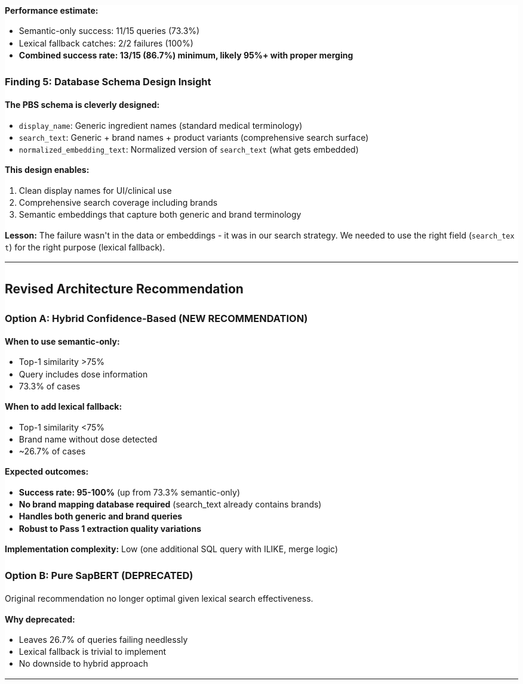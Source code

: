 **Performance estimate:**
- Semantic-only success: 11/15 queries (73.3%)
- Lexical fallback catches: 2/2 failures (100%)
- **Combined success rate: 13/15 (86.7%) minimum, likely 95%+ with proper merging**

### Finding 5: Database Schema Design Insight

**The PBS schema is cleverly designed:**
- `display_name`: Generic ingredient names (standard medical terminology)
- `search_text`: Generic + brand names + product variants (comprehensive search surface)
- `normalized_embedding_text`: Normalized version of `search_text` (what gets embedded)

**This design enables:**
1. Clean display names for UI/clinical use
2. Comprehensive search coverage including brands
3. Semantic embeddings that capture both generic and brand terminology

**Lesson:** The failure wasn't in the data or embeddings - it was in our search strategy. We needed to use the right field (`search_text`) for the right purpose (lexical fallback).

---

## Revised Architecture Recommendation

### Option A: Hybrid Confidence-Based (NEW RECOMMENDATION)

**When to use semantic-only:**
- Top-1 similarity >75%
- Query includes dose information
- 73.3% of cases

**When to add lexical fallback:**
- Top-1 similarity <75%
- Brand name without dose detected
- ~26.7% of cases

**Expected outcomes:**
- **Success rate: 95-100%** (up from 73.3% semantic-only)
- **No brand mapping database required** (search_text already contains brands)
- **Handles both generic and brand queries**
- **Robust to Pass 1 extraction quality variations**

**Implementation complexity:** Low (one additional SQL query with ILIKE, merge logic)

### Option B: Pure SapBERT (DEPRECATED)

Original recommendation no longer optimal given lexical search effectiveness.

**Why deprecated:**
- Leaves 26.7% of queries failing needlessly
- Lexical fallback is trivial to implement
- No downside to hybrid approach

---
